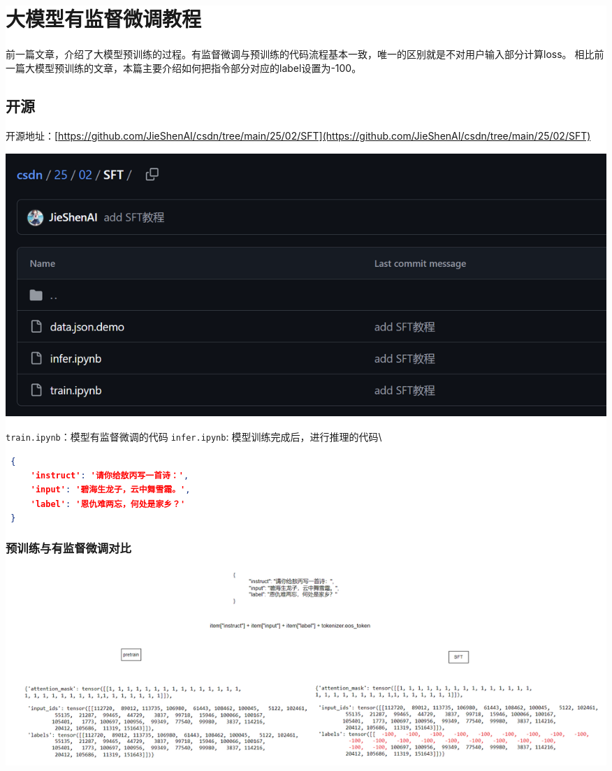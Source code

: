 # 大模型有监督微调教程

前一篇文章，介绍了大模型预训练的过程。有监督微调与预训练的代码流程基本一致，唯一的区别就是不对用户输入部分计算loss。
相比前一篇大模型预训练的文章，本篇主要介绍如何把指令部分对应的label设置为-100。

## 开源

开源地址：[https://github.com/JieShenAI/csdn/tree/main/25/02/SFT](https://github.com/JieShenAI/csdn/tree/main/25/02/SFT)

![image-20250222153112598](readme.assets/image-20250222153112598.png)

`train.ipynb`：模型有监督微调的代码
`infer.ipynb`: 模型训练完成后，进行推理的代码\

```json
 {
     'instruct': '请你给敖丙写一首诗：', 
     'input': '碧海生龙子，云中舞雪霜。', 
     'label': '恩仇难两忘，何处是家乡？'
 }
```

### 预训练与有监督微调对比

![image-20250222155557350](readme.assets/image-20250222155557350.png)
